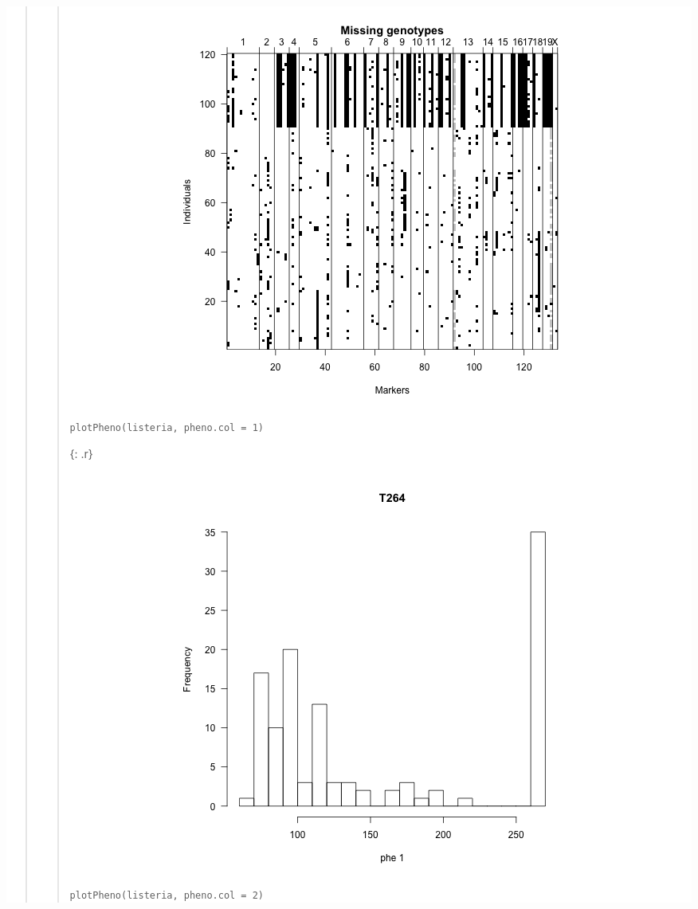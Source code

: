 > > <img src="../fig/rmd-02-unnamed-chunk-11-2.png" title="plot of chunk unnamed-chunk-11" alt="plot of chunk unnamed-chunk-11" style="display: block; margin: auto;" />
> > 
> > ~~~
> > plotPheno(listeria, pheno.col = 1)
> > ~~~
> > {: .r}
> > 
> > <img src="../fig/rmd-02-unnamed-chunk-11-3.png" title="plot of chunk unnamed-chunk-11" alt="plot of chunk unnamed-chunk-11" style="display: block; margin: auto;" />
> > 
> > ~~~
> > plotPheno(listeria, pheno.col = 2)
> > ~~~